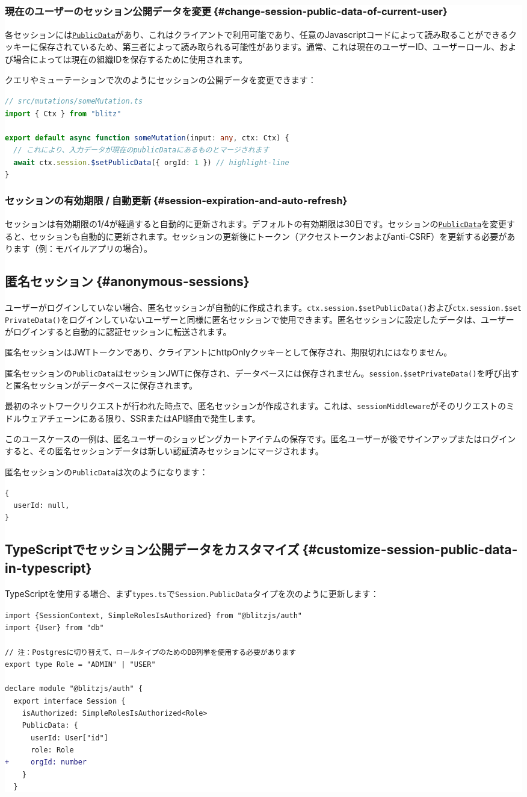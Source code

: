 ### 現在のユーザーのセッション公開データを変更 {#change-session-public-data-of-current-user}

各セッションには[`PublicData`](#publicdata)があり、これはクライアントで利用可能であり、任意のJavascriptコードによって読み取ることができるクッキーに保存されているため、第三者によって読み取られる可能性があります。通常、これは現在のユーザーID、ユーザーロール、および場合によっては現在の組織IDを保存するために使用されます。

クエリやミューテーションで次のようにセッションの公開データを変更できます：

```ts
// src/mutations/someMutation.ts
import { Ctx } from "blitz"

export default async function someMutation(input: any, ctx: Ctx) {
  // これにより、入力データが現在のpublicDataにあるものとマージされます
  await ctx.session.$setPublicData({ orgId: 1 }) // highlight-line
}
```

### セッションの有効期限 / 自動更新 {#session-expiration-and-auto-refresh}

セッションは有効期限の1/4が経過すると自動的に更新されます。デフォルトの有効期限は30日です。セッションの[`PublicData`](#publicdata)を変更すると、セッションも自動的に更新されます。セッションの更新後にトークン（アクセストークンおよびanti-CSRF）を更新する必要があります（例：モバイルアプリの場合）。

## 匿名セッション {#anonymous-sessions}

ユーザーがログインしていない場合、匿名セッションが自動的に作成されます。`ctx.session.$setPublicData()`および`ctx.session.$setPrivateData()`をログインしていないユーザーと同様に匿名セッションで使用できます。匿名セッションに設定したデータは、ユーザーがログインすると自動的に認証セッションに転送されます。

匿名セッションはJWTトークンであり、クライアントにhttpOnlyクッキーとして保存され、期限切れにはなりません。

匿名セッションの`PublicData`はセッションJWTに保存され、データベースには保存されません。`session.$setPrivateData()`を呼び出すと匿名セッションがデータベースに保存されます。

最初のネットワークリクエストが行われた時点で、匿名セッションが作成されます。これは、`sessionMiddleware`がそのリクエストのミドルウェアチェーンにある限り、SSRまたはAPI経由で発生します。

このユースケースの一例は、匿名ユーザーのショッピングカートアイテムの保存です。匿名ユーザーが後でサインアップまたはログインすると、その匿名セッションデータは新しい認証済みセッションにマージされます。

匿名セッションの`PublicData`は次のようになります：

```
{
  userId: null,
}
```

## TypeScriptでセッション公開データをカスタマイズ {#customize-session-public-data-in-typescript}

TypeScriptを使用する場合、まず`types.ts`で`Session.PublicData`タイプを次のように更新します：

```diff
import {SessionContext, SimpleRolesIsAuthorized} from "@blitzjs/auth"
import {User} from "db"

// 注：Postgresに切り替えて、ロールタイプのためのDB列挙を使用する必要があります
export type Role = "ADMIN" | "USER"

declare module "@blitzjs/auth" {
  export interface Session {
    isAuthorized: SimpleRolesIsAuthorized<Role>
    PublicData: {
      userId: User["id"]
      role: Role
+     orgId: number
    }
  }
```